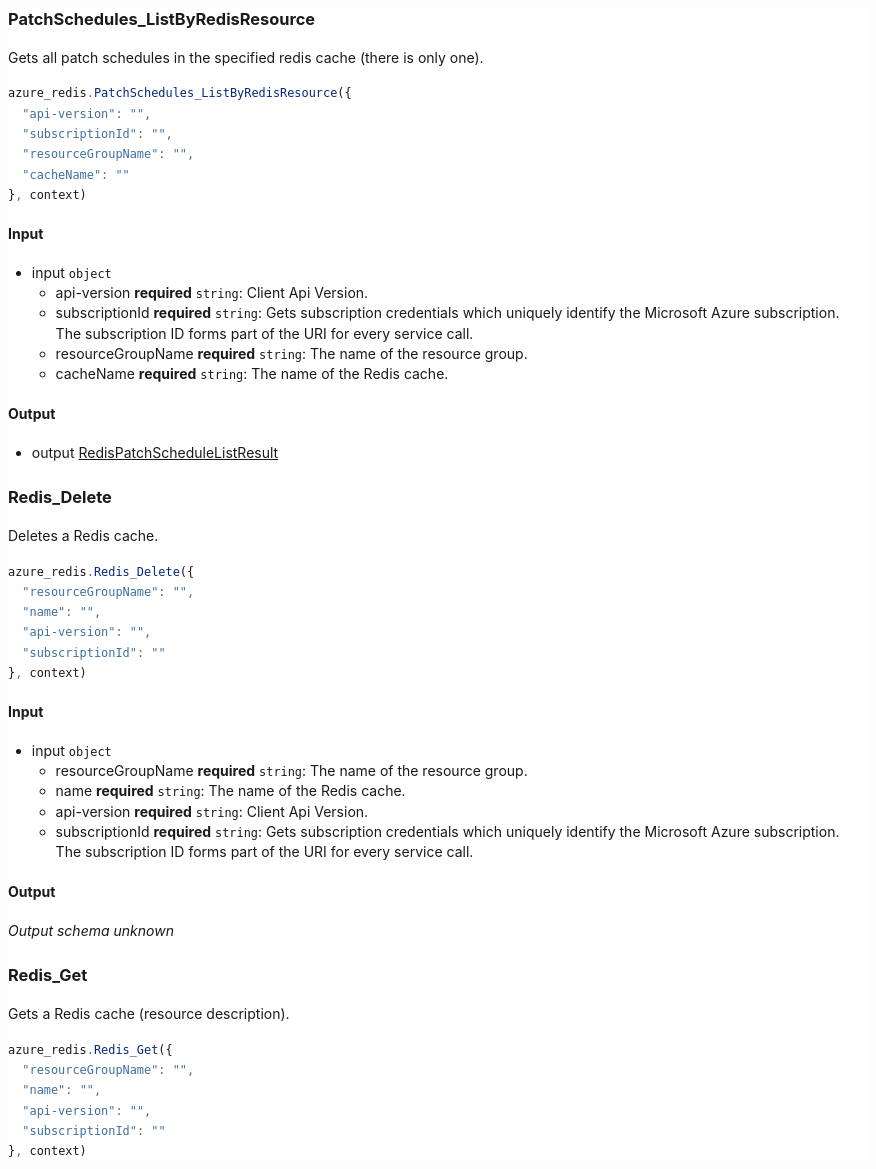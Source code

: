 ### PatchSchedules_ListByRedisResource
Gets all patch schedules in the specified redis cache (there is only one).


```js
azure_redis.PatchSchedules_ListByRedisResource({
  "api-version": "",
  "subscriptionId": "",
  "resourceGroupName": "",
  "cacheName": ""
}, context)
```

#### Input
* input `object`
  * api-version **required** `string`: Client Api Version.
  * subscriptionId **required** `string`: Gets subscription credentials which uniquely identify the Microsoft Azure subscription. The subscription ID forms part of the URI for every service call.
  * resourceGroupName **required** `string`: The name of the resource group.
  * cacheName **required** `string`: The name of the Redis cache.

#### Output
* output [RedisPatchScheduleListResult](#redispatchschedulelistresult)

### Redis_Delete
Deletes a Redis cache.


```js
azure_redis.Redis_Delete({
  "resourceGroupName": "",
  "name": "",
  "api-version": "",
  "subscriptionId": ""
}, context)
```

#### Input
* input `object`
  * resourceGroupName **required** `string`: The name of the resource group.
  * name **required** `string`: The name of the Redis cache.
  * api-version **required** `string`: Client Api Version.
  * subscriptionId **required** `string`: Gets subscription credentials which uniquely identify the Microsoft Azure subscription. The subscription ID forms part of the URI for every service call.

#### Output
*Output schema unknown*

### Redis_Get
Gets a Redis cache (resource description).


```js
azure_redis.Redis_Get({
  "resourceGroupName": "",
  "name": "",
  "api-version": "",
  "subscriptionId": ""
}, context)
```
